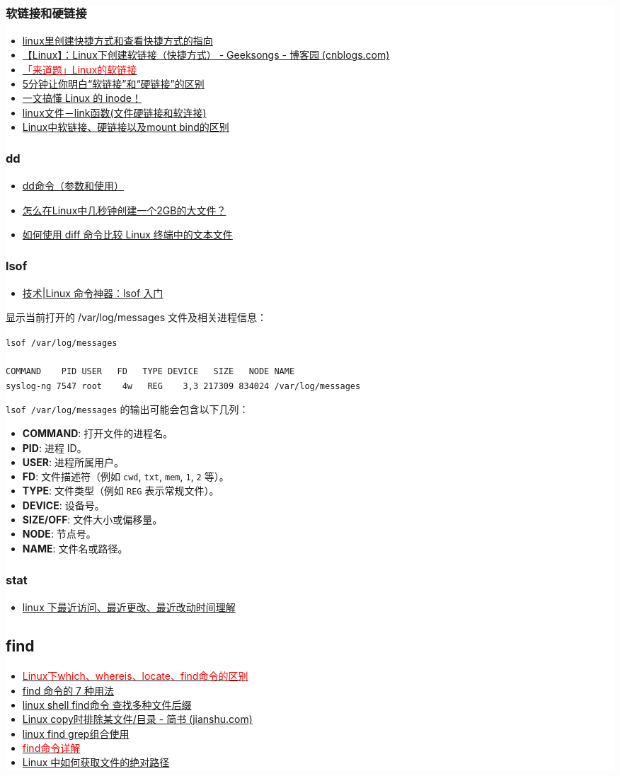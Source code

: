 ```bash
```

### 软链接和硬链接

- [linux里创建快捷方式和查看快捷方式的指向](https://blog.csdn.net/ljw_jiawei/article/details/91044595)
- [【Linux】：Linux下创建软链接（快捷方式） - Geeksongs - 博客园 (cnblogs.com)](https://www.cnblogs.com/geeksongs/p/13517072.html)
- [<font color=Red>「来道题」Linux的软链接</font>](https://www.toutiao.com/article/7156875262477566500)
- [5分钟让你明白“软链接”和“硬链接”的区别](https://www.cnblogs.com/fqnb001/p/8778790.html)
- [一文搞懂 Linux 的 inode！](https://www.cnblogs.com/qinlulu/p/13204813.html)
- [linux文件－link函数(文件硬链接和软连接)](https://blog.csdn.net/andrewgithub/article/details/82026727)
- [Linux中软链接、硬链接以及mount bind的区别](https://www.fenghome.top/post/80)

### dd

- [dd命令（参数和使用）](https://blog.csdn.net/qq_28499879/article/details/121114544)
- [怎么在Linux中几秒钟创建一个2GB的大文件？](https://mp.weixin.qq.com/s/or-g1A69cTLqEYaU7u1YXg)

- [如何使用 diff 命令比较 Linux 终端中的文本文件](https://mp.weixin.qq.com/s/cdtUxk3188BEKcKtDjk_Mw)

### lsof

- [技术|Linux 命令神器：lsof 入门](https://linux.cn/article-4099-1.html)

显示当前打开的 /var/log/messages 文件及相关进程信息：

```bash
lsof /var/log/messages

COMMAND    PID USER   FD   TYPE DEVICE   SIZE   NODE NAME
syslog-ng 7547 root    4w   REG    3,3 217309 834024 /var/log/messages
```

`lsof /var/log/messages` 的输出可能会包含以下几列：

- **COMMAND**: 打开文件的进程名。
- **PID**: 进程 ID。
- **USER**: 进程所属用户。
- **FD**: 文件描述符（例如 `cwd`, `txt`, `mem`, `1`, `2` 等）。
- **TYPE**: 文件类型（例如 `REG` 表示常规文件）。
- **DEVICE**: 设备号。
- **SIZE/OFF**: 文件大小或偏移量。
- **NODE**: 节点号。
- **NAME**: 文件名或路径。

### stat

- [linux 下最近访问、最近更改、最近改动时间理解](https://blog.csdn.net/huangshanchun/article/details/44596677)

## find

- [<font color=Red>Linux下which、whereis、locate、find命令的区别</font>](https://www.cnblogs.com/MrLiuZF/p/15196373.html)
- [find 命令的 7 种用法](https://mp.weixin.qq.com/s/zSjyZyFaBkS38henxVf9zg)
- [linux shell find命令 查找多种文件后缀](https://blog.csdn.net/whatday/article/details/98471778)
- [Linux copy时排除某文件/目录 - 简书 (jianshu.com)](https://www.jianshu.com/p/bf9eba9f4e97)
- [linux find grep组合使用](https://blog.csdn.net/cupidove/article/details/8767450)
- [<font color=Red>find命令详解</font>](https://www.cnblogs.com/andy0816/p/16969729.html)
- [Linux 中如何获取文件的绝对路径](https://blog.csdn.net/FL63Zv9Zou86950w/article/details/126945089)
